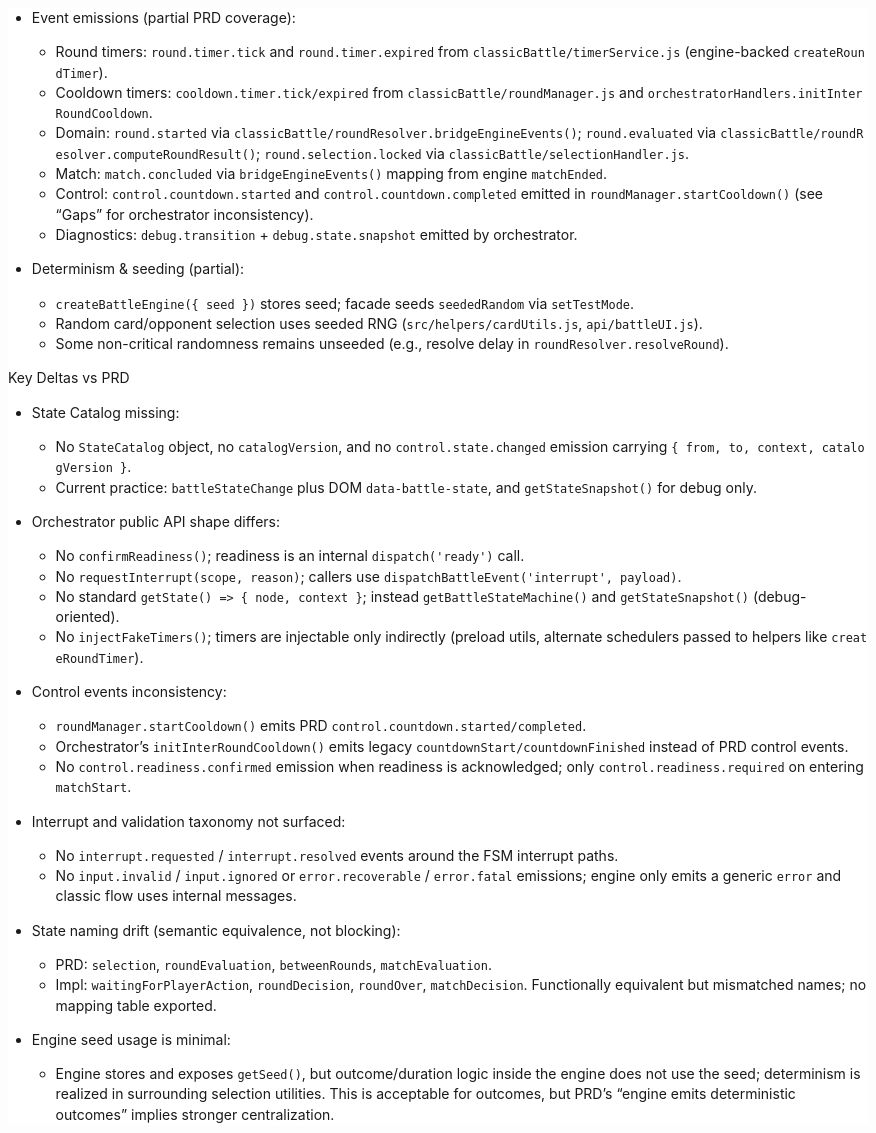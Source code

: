 - Event emissions (partial PRD coverage):
  - Round timers: `round.timer.tick` and `round.timer.expired` from `classicBattle/timerService.js` (engine-backed `createRoundTimer`).
  - Cooldown timers: `cooldown.timer.tick/expired` from `classicBattle/roundManager.js` and `orchestratorHandlers.initInterRoundCooldown`.
  - Domain: `round.started` via `classicBattle/roundResolver.bridgeEngineEvents()`; `round.evaluated` via `classicBattle/roundResolver.computeRoundResult()`; `round.selection.locked` via `classicBattle/selectionHandler.js`.
  - Match: `match.concluded` via `bridgeEngineEvents()` mapping from engine `matchEnded`.
  - Control: `control.countdown.started` and `control.countdown.completed` emitted in `roundManager.startCooldown()` (see “Gaps” for orchestrator inconsistency).
  - Diagnostics: `debug.transition` + `debug.state.snapshot` emitted by orchestrator.

- Determinism & seeding (partial):
  - `createBattleEngine({ seed })` stores seed; facade seeds `seededRandom` via `setTestMode`.
  - Random card/opponent selection uses seeded RNG (`src/helpers/cardUtils.js`, `api/battleUI.js`).
  - Some non-critical randomness remains unseeded (e.g., resolve delay in `roundResolver.resolveRound`).

Key Deltas vs PRD

- State Catalog missing:
  - No `StateCatalog` object, no `catalogVersion`, and no `control.state.changed` emission carrying `{ from, to, context, catalogVersion }`.
  - Current practice: `battleStateChange` plus DOM `data-battle-state`, and `getStateSnapshot()` for debug only.

- Orchestrator public API shape differs:
  - No `confirmReadiness()`; readiness is an internal `dispatch('ready')` call.
  - No `requestInterrupt(scope, reason)`; callers use `dispatchBattleEvent('interrupt', payload)`.
  - No standard `getState() => { node, context }`; instead `getBattleStateMachine()` and `getStateSnapshot()` (debug-oriented).
  - No `injectFakeTimers()`; timers are injectable only indirectly (preload utils, alternate schedulers passed to helpers like `createRoundTimer`).

- Control events inconsistency:
  - `roundManager.startCooldown()` emits PRD `control.countdown.started/completed`.
  - Orchestrator’s `initInterRoundCooldown()` emits legacy `countdownStart/countdownFinished` instead of PRD control events.
  - No `control.readiness.confirmed` emission when readiness is acknowledged; only `control.readiness.required` on entering `matchStart`.

- Interrupt and validation taxonomy not surfaced:
  - No `interrupt.requested` / `interrupt.resolved` events around the FSM interrupt paths.
  - No `input.invalid` / `input.ignored` or `error.recoverable` / `error.fatal` emissions; engine only emits a generic `error` and classic flow uses internal messages.

- State naming drift (semantic equivalence, not blocking):
  - PRD: `selection`, `roundEvaluation`, `betweenRounds`, `matchEvaluation`.
  - Impl: `waitingForPlayerAction`, `roundDecision`, `roundOver`, `matchDecision`. Functionally equivalent but mismatched names; no mapping table exported.

- Engine seed usage is minimal:
  - Engine stores and exposes `getSeed()`, but outcome/duration logic inside the engine does not use the seed; determinism is realized in surrounding selection utilities. This is acceptable for outcomes, but PRD’s “engine emits deterministic outcomes” implies stronger centralization.
